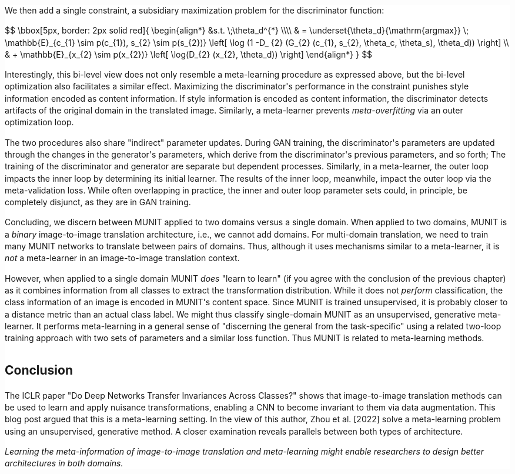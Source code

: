 We then add a single constraint, a subsidiary maximization problem for the discriminator function:

<p>
$$
\bbox[5px, border: 2px solid red]{
\begin{align*}
   &s.t. \;\theta_d^{*}
   \\\\
    & =
    \underset{\theta_d}{\mathrm{argmax}} \; \mathbb{E}_{c_{1} \sim p(c_{1}), s_{2} \sim p(s_{2})} \left[ \log (1 -D_ {2} (G_{2} (c_{1}, s_{2}, \theta_c, \theta_s), \theta_d)) \right] 
    \\
    & + \mathbb{E}_{x_{2} \sim p(x_{2})}  \left[ \log(D_{2} (x_{2}, \theta_d)) \right]
\end{align*}
}
$$
</p>


Interestingly, this bi-level view does not only resemble a meta-learning procedure as expressed above, but the bi-level optimization also facilitates a similar effect. Maximizing the discriminator's performance in the constraint punishes style information encoded as content information. If style information is encoded as content information, the discriminator detects artifacts of the original domain in the translated image. Similarly, a meta-learner prevents *meta-overfitting* via an outer optimization loop. 

The two procedures also share "indirect" parameter updates. During GAN training, the discriminator's parameters are updated through the changes in the generator's parameters, which derive from the discriminator's previous parameters, and so forth; The training of the discriminator and generator are separate but dependent processes. Similarly, in a meta-learner, the outer loop impacts the inner loop by determining its initial learner. The results of the inner loop, meanwhile, impact the outer loop via the meta-validation loss. While often overlapping in practice, the inner and outer loop parameter sets could, in principle, be completely disjunct, as they are in GAN training.

Concluding, we discern between MUNIT applied to two domains versus a single domain. When applied to two domains, MUNIT is a *binary* image-to-image translation architecture, i.e., we cannot add domains. For multi-domain translation, we need to train many MUNIT networks to translate between pairs of domains. Thus, although it uses mechanisms similar to a meta-learner, it is *not* a meta-learner in an image-to-image translation context. 

However, when applied to a single domain MUNIT *does* "learn to learn" (if you agree with the conclusion of the previous chapter) as it combines information from all classes to extract the transformation distribution. While it does not *perform* classification, the class information of an image is encoded in MUNIT's content space. Since MUNIT is trained unsupervised, it is probably closer to a distance metric than an actual class label. We might thus classify single-domain MUNIT as an unsupervised, generative meta-learner. It performs meta-learning in a general sense of "discerning the general from the task-specific" using a related two-loop training approach with two sets of parameters and a similar loss function. Thus MUNIT is related to meta-learning methods.

## Conclusion

The ICLR paper "Do Deep Networks Transfer Invariances Across Classes?" <d-cite key="DBLP:conf/iclr/ZhouTRKPHF22"></d-cite> shows that image-to-image translation methods can be used to learn and apply nuisance transformations, enabling a CNN to become invariant to them via data augmentation. This blog post argued that this is a meta-learning setting. In the view of this author, Zhou et al. [2022] <d-cite key="DBLP:conf/iclr/ZhouTRKPHF22"></d-cite> solve a meta-learning problem using an unsupervised, generative method. A closer examination reveals parallels between both types of architecture. 

*Learning the meta-information of image-to-image translation and meta-learning might enable researchers to design better architectures in both domains.*
